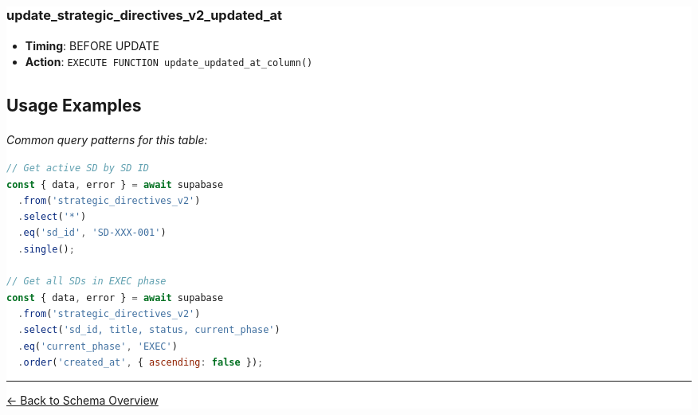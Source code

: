 ### update_strategic_directives_v2_updated_at

- **Timing**: BEFORE UPDATE
- **Action**: `EXECUTE FUNCTION update_updated_at_column()`

## Usage Examples

_Common query patterns for this table:_


```javascript
// Get active SD by SD ID
const { data, error } = await supabase
  .from('strategic_directives_v2')
  .select('*')
  .eq('sd_id', 'SD-XXX-001')
  .single();

// Get all SDs in EXEC phase
const { data, error } = await supabase
  .from('strategic_directives_v2')
  .select('sd_id, title, status, current_phase')
  .eq('current_phase', 'EXEC')
  .order('created_at', { ascending: false });
```
---

[← Back to Schema Overview](../database-schema-overview.md)
